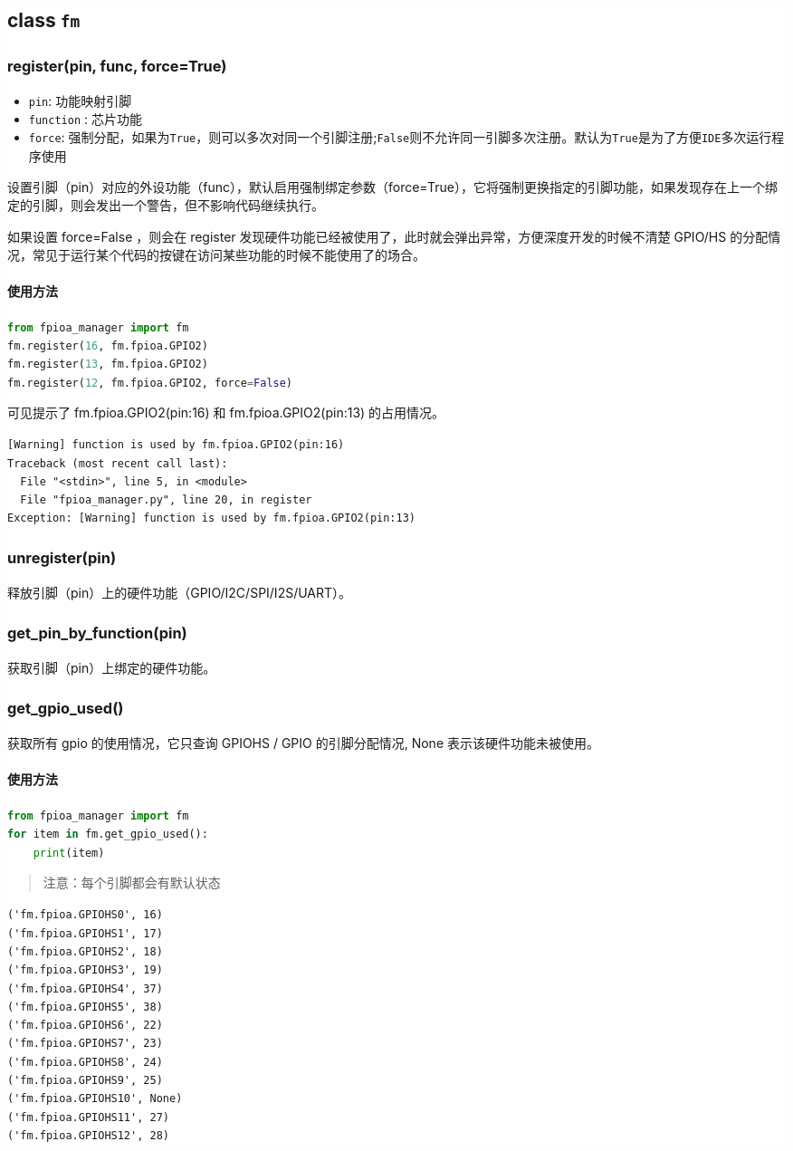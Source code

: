 ## class `fm`

### register(pin, func, force=True)

* `pin`: 功能映射引脚
* `function` : 芯片功能
* `force`: 强制分配，如果为`True`，则可以多次对同一个引脚注册;`False`则不允许同一引脚多次注册。默认为`True`是为了方便`IDE`多次运行程序使用

设置引脚（pin）对应的外设功能（func），默认启用强制绑定参数（force=True），它将强制更换指定的引脚功能，如果发现存在上一个绑定的引脚，则会发出一个警告，但不影响代码继续执行。 

如果设置 force=False ，则会在 register 发现硬件功能已经被使用了，此时就会弹出异常，方便深度开发的时候不清楚 GPIO/HS 的分配情况，常见于运行某个代码的按键在访问某些功能的时候不能使用了的场合。

#### 使用方法

```python
from fpioa_manager import fm
fm.register(16, fm.fpioa.GPIO2)
fm.register(13, fm.fpioa.GPIO2)
fm.register(12, fm.fpioa.GPIO2, force=False)
```

可见提示了 fm.fpioa.GPIO2(pin:16) 和 fm.fpioa.GPIO2(pin:13) 的占用情况。

```shell
[Warning] function is used by fm.fpioa.GPIO2(pin:16)
Traceback (most recent call last):
  File "<stdin>", line 5, in <module>
  File "fpioa_manager.py", line 20, in register
Exception: [Warning] function is used by fm.fpioa.GPIO2(pin:13)
```

### unregister(pin)

释放引脚（pin）上的硬件功能（GPIO/I2C/SPI/I2S/UART）。

### get_pin_by_function(pin)

获取引脚（pin）上绑定的硬件功能。

### get_gpio_used()

获取所有 gpio 的使用情况，它只查询 GPIOHS / GPIO 的引脚分配情况, None 表示该硬件功能未被使用。

#### 使用方法

```python
from fpioa_manager import fm
for item in fm.get_gpio_used():
    print(item)
```

> 注意：每个引脚都会有默认状态

```shell
('fm.fpioa.GPIOHS0', 16)
('fm.fpioa.GPIOHS1', 17)
('fm.fpioa.GPIOHS2', 18)
('fm.fpioa.GPIOHS3', 19)
('fm.fpioa.GPIOHS4', 37)
('fm.fpioa.GPIOHS5', 38)
('fm.fpioa.GPIOHS6', 22)
('fm.fpioa.GPIOHS7', 23)
('fm.fpioa.GPIOHS8', 24)
('fm.fpioa.GPIOHS9', 25)
('fm.fpioa.GPIOHS10', None)
('fm.fpioa.GPIOHS11', 27)
('fm.fpioa.GPIOHS12', 28)
```